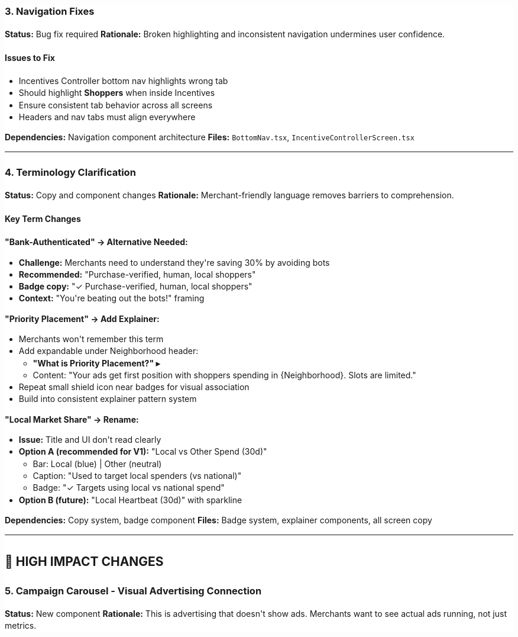 
### 3. Navigation Fixes
**Status:** Bug fix required
**Rationale:** Broken highlighting and inconsistent navigation undermines user confidence.

#### Issues to Fix
- Incentives Controller bottom nav highlights wrong tab
- Should highlight **Shoppers** when inside Incentives
- Ensure consistent tab behavior across all screens
- Headers and nav tabs must align everywhere

**Dependencies:** Navigation component architecture
**Files:** `BottomNav.tsx`, `IncentiveControllerScreen.tsx`

---

### 4. Terminology Clarification
**Status:** Copy and component changes
**Rationale:** Merchant-friendly language removes barriers to comprehension.

#### Key Term Changes

**"Bank-Authenticated" → Alternative Needed:**
- **Challenge:** Merchants need to understand they're saving 30% by avoiding bots
- **Recommended:** "Purchase-verified, human, local shoppers"
- **Badge copy:** "✓ Purchase-verified, human, local shoppers"
- **Context:** "You're beating out the bots!" framing

**"Priority Placement" → Add Explainer:**
- Merchants won't remember this term
- Add expandable under Neighborhood header:
  - **"What is Priority Placement?" ▸**
  - Content: "Your ads get first position with shoppers spending in {Neighborhood}. Slots are limited."
- Repeat small shield icon near badges for visual association
- Build into consistent explainer pattern system

**"Local Market Share" → Rename:**
- **Issue:** Title and UI don't read clearly
- **Option A (recommended for V1):** "Local vs Other Spend (30d)"
  - Bar: Local (blue) | Other (neutral)
  - Caption: "Used to target local spenders (vs national)"
  - Badge: "✓ Targets using local vs national spend"
- **Option B (future):** "Local Heartbeat (30d)" with sparkline

**Dependencies:** Copy system, badge component
**Files:** Badge system, explainer components, all screen copy

---

## 🎯 HIGH IMPACT CHANGES

### 5. Campaign Carousel - Visual Advertising Connection
**Status:** New component
**Rationale:** This is advertising that doesn't show ads. Merchants want to see actual ads running, not just metrics.
